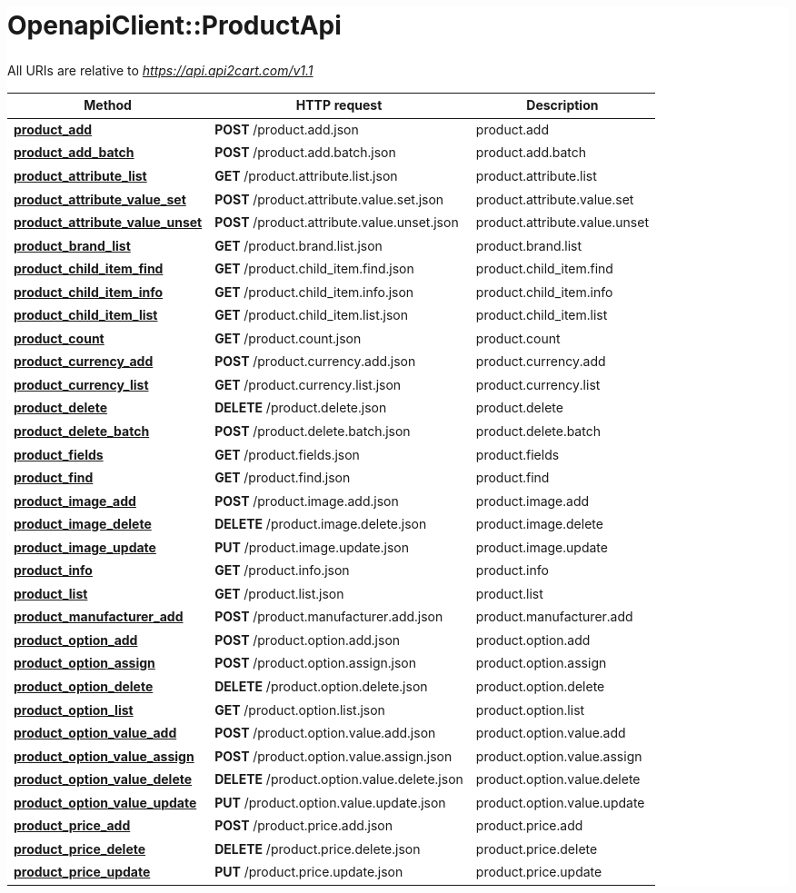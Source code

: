 # OpenapiClient::ProductApi

All URIs are relative to *https://api.api2cart.com/v1.1*

| Method | HTTP request | Description |
| ------ | ------------ | ----------- |
| [**product_add**](ProductApi.md#product_add) | **POST** /product.add.json | product.add |
| [**product_add_batch**](ProductApi.md#product_add_batch) | **POST** /product.add.batch.json | product.add.batch |
| [**product_attribute_list**](ProductApi.md#product_attribute_list) | **GET** /product.attribute.list.json | product.attribute.list |
| [**product_attribute_value_set**](ProductApi.md#product_attribute_value_set) | **POST** /product.attribute.value.set.json | product.attribute.value.set |
| [**product_attribute_value_unset**](ProductApi.md#product_attribute_value_unset) | **POST** /product.attribute.value.unset.json | product.attribute.value.unset |
| [**product_brand_list**](ProductApi.md#product_brand_list) | **GET** /product.brand.list.json | product.brand.list |
| [**product_child_item_find**](ProductApi.md#product_child_item_find) | **GET** /product.child_item.find.json | product.child_item.find |
| [**product_child_item_info**](ProductApi.md#product_child_item_info) | **GET** /product.child_item.info.json | product.child_item.info |
| [**product_child_item_list**](ProductApi.md#product_child_item_list) | **GET** /product.child_item.list.json | product.child_item.list |
| [**product_count**](ProductApi.md#product_count) | **GET** /product.count.json | product.count |
| [**product_currency_add**](ProductApi.md#product_currency_add) | **POST** /product.currency.add.json | product.currency.add |
| [**product_currency_list**](ProductApi.md#product_currency_list) | **GET** /product.currency.list.json | product.currency.list |
| [**product_delete**](ProductApi.md#product_delete) | **DELETE** /product.delete.json | product.delete |
| [**product_delete_batch**](ProductApi.md#product_delete_batch) | **POST** /product.delete.batch.json | product.delete.batch |
| [**product_fields**](ProductApi.md#product_fields) | **GET** /product.fields.json | product.fields |
| [**product_find**](ProductApi.md#product_find) | **GET** /product.find.json | product.find |
| [**product_image_add**](ProductApi.md#product_image_add) | **POST** /product.image.add.json | product.image.add |
| [**product_image_delete**](ProductApi.md#product_image_delete) | **DELETE** /product.image.delete.json | product.image.delete |
| [**product_image_update**](ProductApi.md#product_image_update) | **PUT** /product.image.update.json | product.image.update |
| [**product_info**](ProductApi.md#product_info) | **GET** /product.info.json | product.info |
| [**product_list**](ProductApi.md#product_list) | **GET** /product.list.json | product.list |
| [**product_manufacturer_add**](ProductApi.md#product_manufacturer_add) | **POST** /product.manufacturer.add.json | product.manufacturer.add |
| [**product_option_add**](ProductApi.md#product_option_add) | **POST** /product.option.add.json | product.option.add |
| [**product_option_assign**](ProductApi.md#product_option_assign) | **POST** /product.option.assign.json | product.option.assign |
| [**product_option_delete**](ProductApi.md#product_option_delete) | **DELETE** /product.option.delete.json | product.option.delete |
| [**product_option_list**](ProductApi.md#product_option_list) | **GET** /product.option.list.json | product.option.list |
| [**product_option_value_add**](ProductApi.md#product_option_value_add) | **POST** /product.option.value.add.json | product.option.value.add |
| [**product_option_value_assign**](ProductApi.md#product_option_value_assign) | **POST** /product.option.value.assign.json | product.option.value.assign |
| [**product_option_value_delete**](ProductApi.md#product_option_value_delete) | **DELETE** /product.option.value.delete.json | product.option.value.delete |
| [**product_option_value_update**](ProductApi.md#product_option_value_update) | **PUT** /product.option.value.update.json | product.option.value.update |
| [**product_price_add**](ProductApi.md#product_price_add) | **POST** /product.price.add.json | product.price.add |
| [**product_price_delete**](ProductApi.md#product_price_delete) | **DELETE** /product.price.delete.json | product.price.delete |
| [**product_price_update**](ProductApi.md#product_price_update) | **PUT** /product.price.update.json | product.price.update |